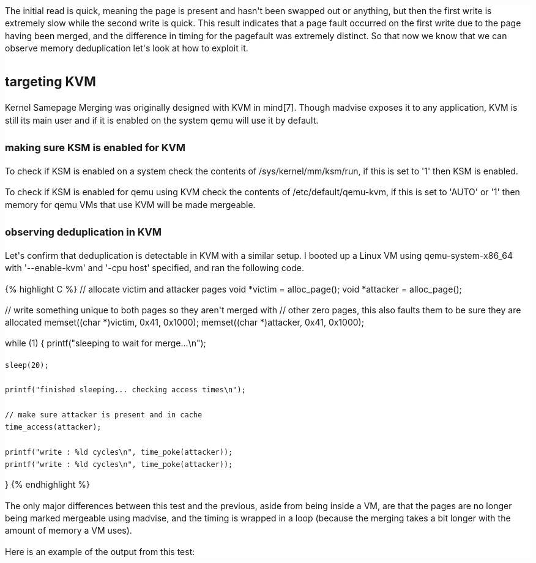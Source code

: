 The initial read is quick, meaning the page is present and hasn't been swapped out or anything, but then the first write is extremely slow while the second write is quick. This result indicates that a page fault occurred on the first write due to the page having been merged, and the difference in timing for the pagefault was extremely distinct. So that now we know that we can observe memory deduplication let's look at how to exploit it.

## targeting KVM

Kernel Samepage Merging was originally designed with KVM in mind[7]. Though madvise exposes it to any application, KVM is still its main user and if it is enabled on the system qemu will use it by default.

### making sure KSM is enabled for KVM

To check if KSM is enabled on a system check the contents of /sys/kernel/mm/ksm/run, if this is set to '1' then KSM is enabled.

To check if KSM is enabled for qemu using KVM check the contents of /etc/default/qemu-kvm, if this is set to 'AUTO' or '1' then memory for qemu VMs that use KVM will be made mergeable.

### observing deduplication in KVM

Let's confirm that deduplication is detectable in KVM with a similar setup. I booted up a Linux VM using qemu-system-x86\_64 with '--enable-kvm' and '-cpu host' specified, and ran the following code.

{% highlight C %}
// allocate victim and attacker pages
void *victim = alloc_page();
void *attacker = alloc_page();

// write something unique to both pages so they aren't merged with
// other zero pages, this also faults them to be sure they are allocated
memset((char *)victim, 0x41, 0x1000);
memset((char *)attacker, 0x41, 0x1000);

while (1) {
    printf("sleeping to wait for merge...\n");

    sleep(20);

    printf("finished sleeping... checking access times\n");

    // make sure attacker is present and in cache
    time_access(attacker);

    printf("write : %ld cycles\n", time_poke(attacker));
    printf("write : %ld cycles\n", time_poke(attacker));
}
{% endhighlight %}

The only major differences between this test and the previous, aside from being inside a VM, are that the pages are no longer being marked mergeable using madvise, and the timing is wrapped in a loop (because the merging takes a bit longer with the amount of memory a VM uses).

Here is an example of the output from this test:
